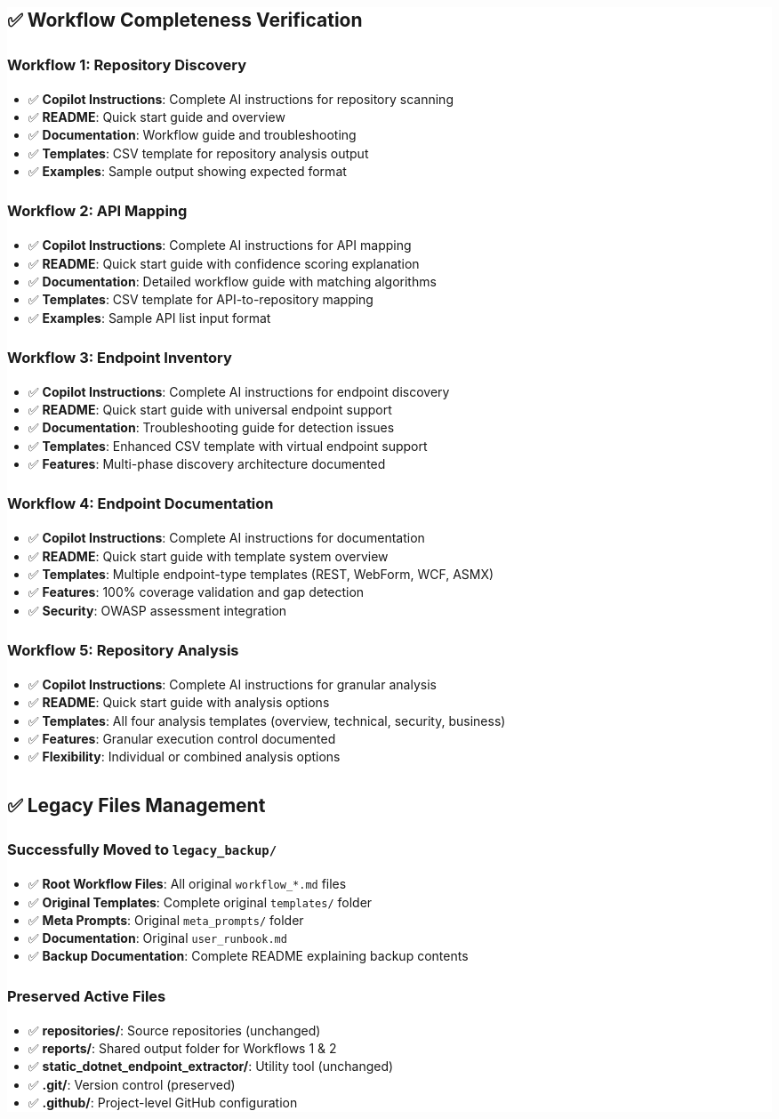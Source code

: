 ## ✅ Workflow Completeness Verification

### Workflow 1: Repository Discovery
- ✅ **Copilot Instructions**: Complete AI instructions for repository scanning
- ✅ **README**: Quick start guide and overview
- ✅ **Documentation**: Workflow guide and troubleshooting
- ✅ **Templates**: CSV template for repository analysis output
- ✅ **Examples**: Sample output showing expected format

### Workflow 2: API Mapping
- ✅ **Copilot Instructions**: Complete AI instructions for API mapping
- ✅ **README**: Quick start guide with confidence scoring explanation
- ✅ **Documentation**: Detailed workflow guide with matching algorithms
- ✅ **Templates**: CSV template for API-to-repository mapping
- ✅ **Examples**: Sample API list input format

### Workflow 3: Endpoint Inventory
- ✅ **Copilot Instructions**: Complete AI instructions for endpoint discovery
- ✅ **README**: Quick start guide with universal endpoint support
- ✅ **Documentation**: Troubleshooting guide for detection issues
- ✅ **Templates**: Enhanced CSV template with virtual endpoint support
- ✅ **Features**: Multi-phase discovery architecture documented

### Workflow 4: Endpoint Documentation
- ✅ **Copilot Instructions**: Complete AI instructions for documentation
- ✅ **README**: Quick start guide with template system overview
- ✅ **Templates**: Multiple endpoint-type templates (REST, WebForm, WCF, ASMX)
- ✅ **Features**: 100% coverage validation and gap detection
- ✅ **Security**: OWASP assessment integration

### Workflow 5: Repository Analysis
- ✅ **Copilot Instructions**: Complete AI instructions for granular analysis
- ✅ **README**: Quick start guide with analysis options
- ✅ **Templates**: All four analysis templates (overview, technical, security, business)
- ✅ **Features**: Granular execution control documented
- ✅ **Flexibility**: Individual or combined analysis options

## ✅ Legacy Files Management

### Successfully Moved to `legacy_backup/`
- ✅ **Root Workflow Files**: All original `workflow_*.md` files
- ✅ **Original Templates**: Complete original `templates/` folder
- ✅ **Meta Prompts**: Original `meta_prompts/` folder
- ✅ **Documentation**: Original `user_runbook.md`
- ✅ **Backup Documentation**: Complete README explaining backup contents

### Preserved Active Files
- ✅ **repositories/**: Source repositories (unchanged)
- ✅ **reports/**: Shared output folder for Workflows 1 & 2
- ✅ **static_dotnet_endpoint_extractor/**: Utility tool (unchanged)
- ✅ **.git/**: Version control (preserved)
- ✅ **.github/**: Project-level GitHub configuration
